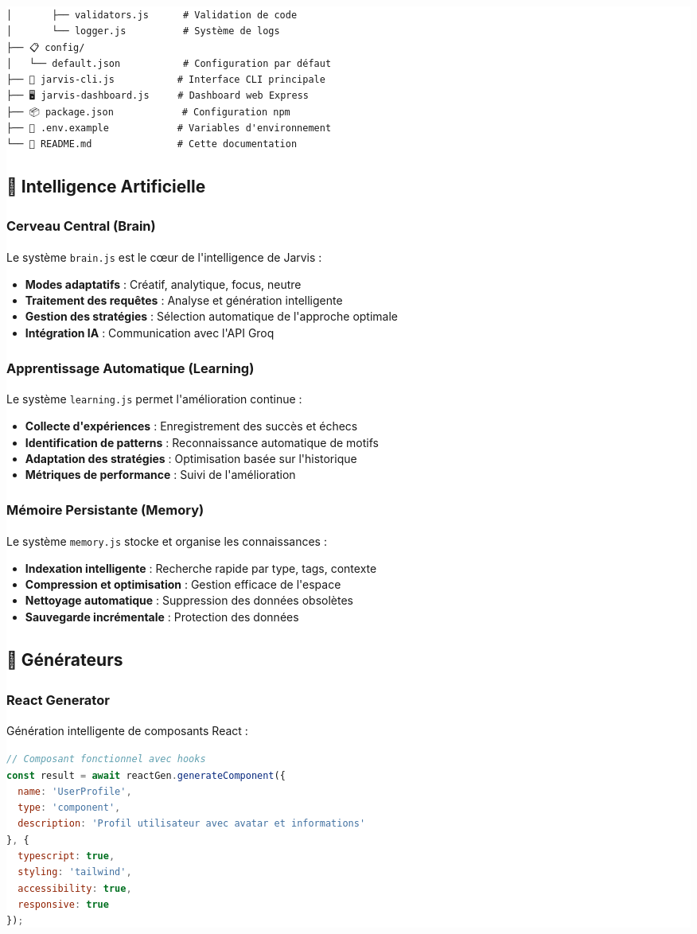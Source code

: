 ```
│       ├── validators.js      # Validation de code
│       └── logger.js          # Système de logs
├── 📋 config/
│   └── default.json           # Configuration par défaut
├── 🐙 jarvis-cli.js           # Interface CLI principale
├── 🖥️ jarvis-dashboard.js     # Dashboard web Express
├── 📦 package.json            # Configuration npm
├── 🔧 .env.example            # Variables d'environnement
└── 📖 README.md               # Cette documentation
```

## 🧠 Intelligence Artificielle

### Cerveau Central (Brain)

Le système `brain.js` est le cœur de l'intelligence de Jarvis :

- **Modes adaptatifs** : Créatif, analytique, focus, neutre
- **Traitement des requêtes** : Analyse et génération intelligente
- **Gestion des stratégies** : Sélection automatique de l'approche optimale
- **Intégration IA** : Communication avec l'API Groq

### Apprentissage Automatique (Learning)

Le système `learning.js` permet l'amélioration continue :

- **Collecte d'expériences** : Enregistrement des succès et échecs
- **Identification de patterns** : Reconnaissance automatique de motifs
- **Adaptation des stratégies** : Optimisation basée sur l'historique
- **Métriques de performance** : Suivi de l'amélioration

### Mémoire Persistante (Memory)

Le système `memory.js` stocke et organise les connaissances :

- **Indexation intelligente** : Recherche rapide par type, tags, contexte
- **Compression et optimisation** : Gestion efficace de l'espace
- **Nettoyage automatique** : Suppression des données obsolètes
- **Sauvegarde incrémentale** : Protection des données

## 🎨 Générateurs

### React Generator

Génération intelligente de composants React :

```javascript
// Composant fonctionnel avec hooks
const result = await reactGen.generateComponent({
  name: 'UserProfile',
  type: 'component',
  description: 'Profil utilisateur avec avatar et informations'
}, {
  typescript: true,
  styling: 'tailwind',
  accessibility: true,
  responsive: true
});
```
